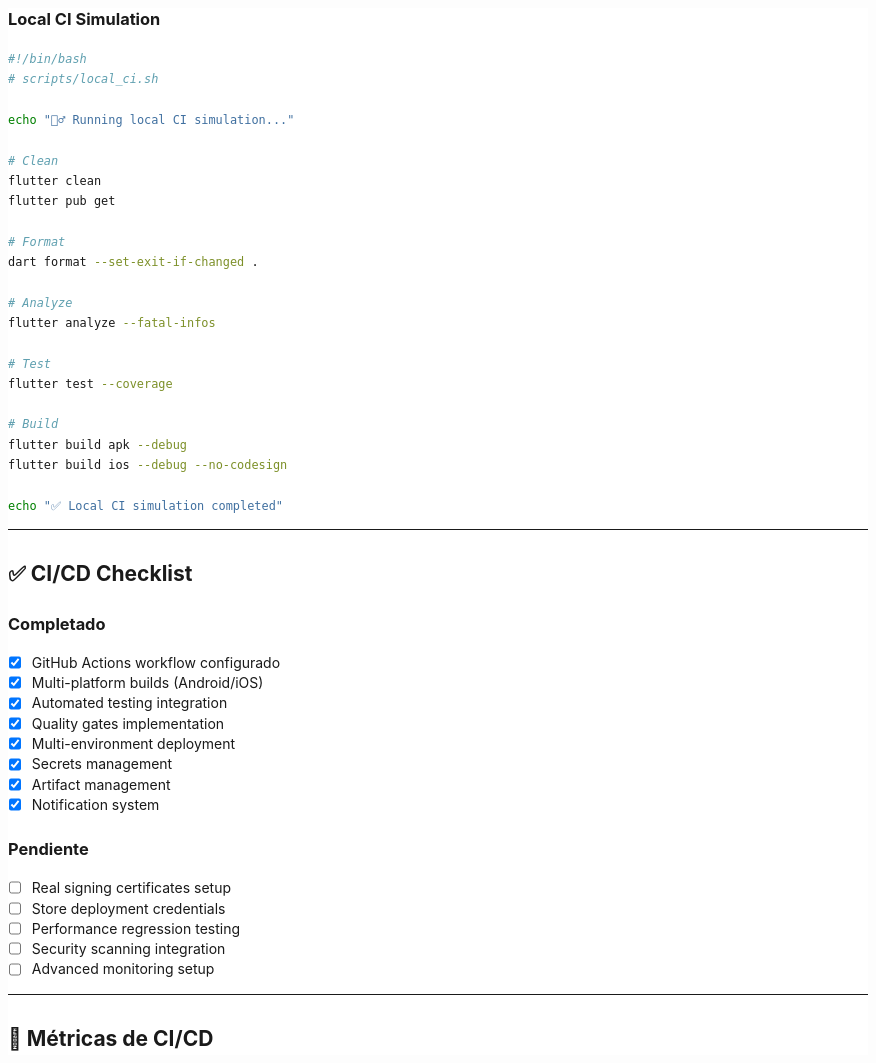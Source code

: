 ### **Local CI Simulation**
```bash
#!/bin/bash
# scripts/local_ci.sh

echo "🏃‍♂️ Running local CI simulation..."

# Clean
flutter clean
flutter pub get

# Format
dart format --set-exit-if-changed .

# Analyze
flutter analyze --fatal-infos

# Test
flutter test --coverage

# Build
flutter build apk --debug
flutter build ios --debug --no-codesign

echo "✅ Local CI simulation completed"
```

---

## **✅ CI/CD Checklist**

### **Completado**
- [x] GitHub Actions workflow configurado
- [x] Multi-platform builds (Android/iOS)
- [x] Automated testing integration
- [x] Quality gates implementation
- [x] Multi-environment deployment
- [x] Secrets management
- [x] Artifact management
- [x] Notification system

### **Pendiente**
- [ ] Real signing certificates setup
- [ ] Store deployment credentials
- [ ] Performance regression testing
- [ ] Security scanning integration
- [ ] Advanced monitoring setup

---

## **🎯 Métricas de CI/CD**
